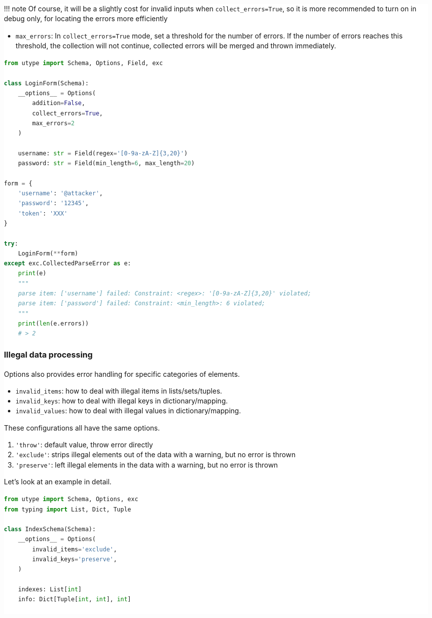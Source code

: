 !!! note
	Of course, it will be a slightly cost for invalid inputs when `collect_errors=True`, so it is more recommended to turn on in debug only, for locating the errors more efficiently

* `max_errors`: In `collect_errors=True` mode, set a threshold for the number of errors. If the number of errors reaches this threshold, the collection will not continue, collected errors will be merged and thrown immediately.

```python
from utype import Schema, Options, Field, exc

class LoginForm(Schema):  
    __options__ = Options(  
        addition=False,
        collect_errors=True,
        max_errors=2
    )  
  
    username: str = Field(regex='[0-9a-zA-Z]{3,20}')  
    password: str = Field(min_length=6, max_length=20)  
  
form = {  
    'username': '@attacker',  
    'password': '12345',  
    'token': 'XXX'  
}

try:
	LoginForm(**form)
except exc.CollectedParseError as e:
	print(e)
	"""
	parse item: ['username'] failed: Constraint: <regex>: '[0-9a-zA-Z]{3,20}' violated;
	parse item: ['password'] failed: Constraint: <min_length>: 6 violated;
	"""
	print(len(e.errors))
	# > 2
```

### Illegal data processing

Options also provides error handling for specific categories of elements.

* `invalid_items`: how to deal with illegal items in lists/sets/tuples.
* `invalid_keys`: how to deal with illegal keys in dictionary/mapping.
* `invalid_values`:  how to deal with illegal values in dictionary/mapping.

These configurations all have the same options.

1. `'throw'`: default value, throw error directly
2. `'exclude'`: strips illegal elements out of the data with a warning, but no error is thrown
3. `'preserve'`: left illegal elements in the data with a warning, but no error is thrown

Let’s look at an example in detail.
```python
from utype import Schema, Options, exc
from typing import List, Dict, Tuple

class IndexSchema(Schema):  
    __options__ = Options(  
        invalid_items='exclude',  
        invalid_keys='preserve',  
    )  
  
    indexes: List[int]  
    info: Dict[Tuple[int, int], int]  
  
```